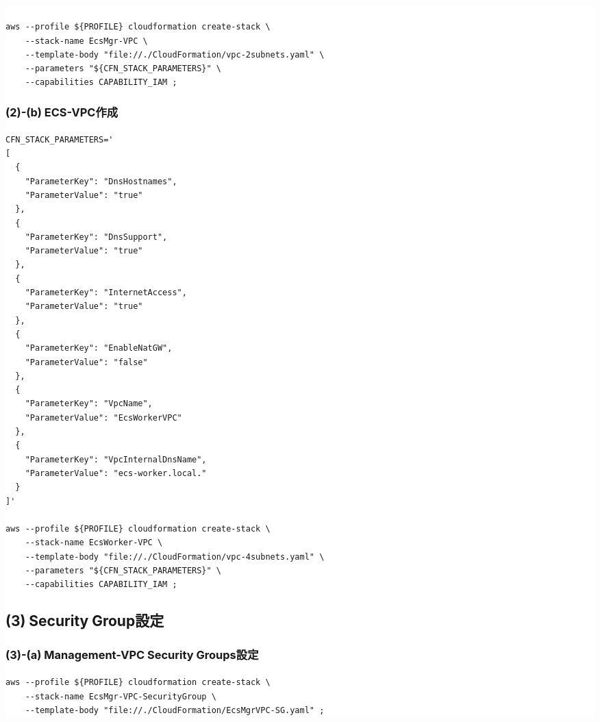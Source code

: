 ```shell

aws --profile ${PROFILE} cloudformation create-stack \
    --stack-name EcsMgr-VPC \
    --template-body "file://./CloudFormation/vpc-2subnets.yaml" \
    --parameters "${CFN_STACK_PARAMETERS}" \
    --capabilities CAPABILITY_IAM ;
```

### (2)-(b) ECS-VPC作成
```shell
CFN_STACK_PARAMETERS='
[
  {
    "ParameterKey": "DnsHostnames",
    "ParameterValue": "true"
  },
  {
    "ParameterKey": "DnsSupport",
    "ParameterValue": "true"
  },
  {
    "ParameterKey": "InternetAccess",
    "ParameterValue": "true"
  },
  {
    "ParameterKey": "EnableNatGW",
    "ParameterValue": "false"
  },
  {
    "ParameterKey": "VpcName",
    "ParameterValue": "EcsWorkerVPC"
  },
  {
    "ParameterKey": "VpcInternalDnsName",
    "ParameterValue": "ecs-worker.local."
  }
]'

aws --profile ${PROFILE} cloudformation create-stack \
    --stack-name EcsWorker-VPC \
    --template-body "file://./CloudFormation/vpc-4subnets.yaml" \
    --parameters "${CFN_STACK_PARAMETERS}" \
    --capabilities CAPABILITY_IAM ;
```

## (3) Security Group設定

### (3)-(a) Management-VPC Security Groups設定
```shell
aws --profile ${PROFILE} cloudformation create-stack \
    --stack-name EcsMgr-VPC-SecurityGroup \
    --template-body "file://./CloudFormation/EcsMgrVPC-SG.yaml" ;
```
